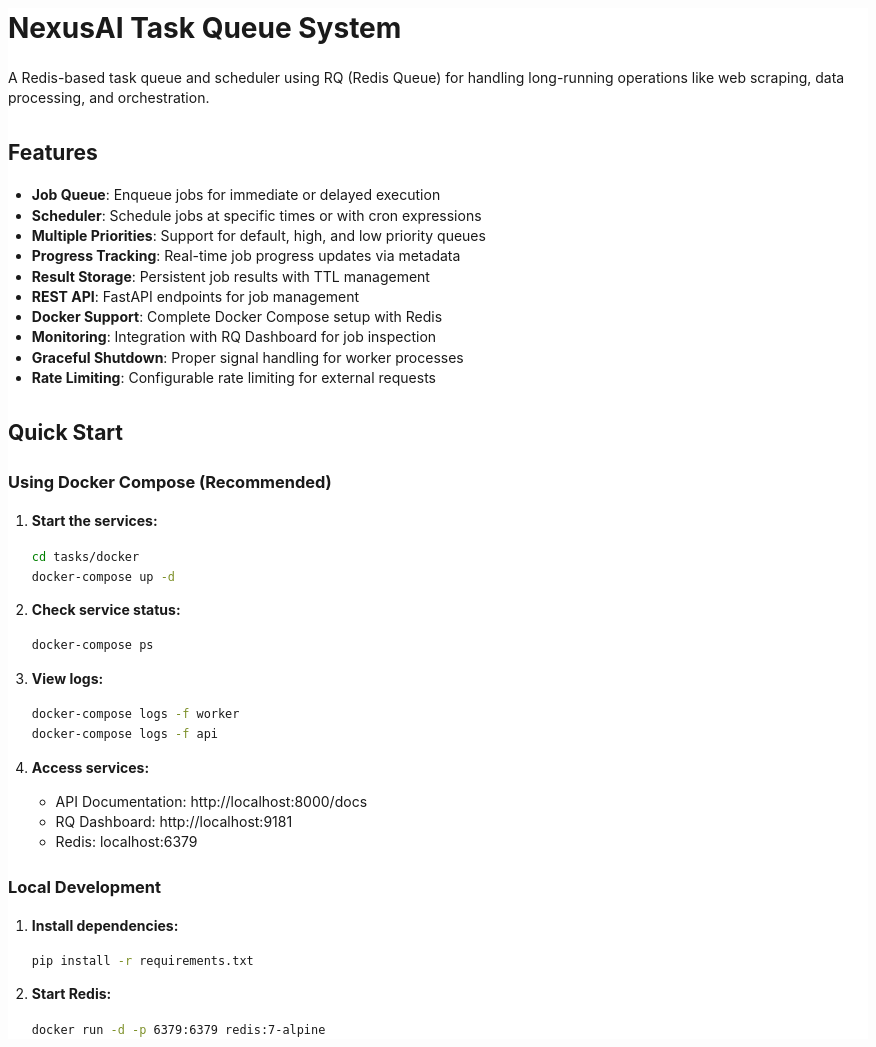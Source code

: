 # NexusAI Task Queue System

A Redis-based task queue and scheduler using RQ (Redis Queue) for handling long-running operations like web scraping, data processing, and orchestration.

## Features

- **Job Queue**: Enqueue jobs for immediate or delayed execution
- **Scheduler**: Schedule jobs at specific times or with cron expressions  
- **Multiple Priorities**: Support for default, high, and low priority queues
- **Progress Tracking**: Real-time job progress updates via metadata
- **Result Storage**: Persistent job results with TTL management
- **REST API**: FastAPI endpoints for job management
- **Docker Support**: Complete Docker Compose setup with Redis
- **Monitoring**: Integration with RQ Dashboard for job inspection
- **Graceful Shutdown**: Proper signal handling for worker processes
- **Rate Limiting**: Configurable rate limiting for external requests

## Quick Start

### Using Docker Compose (Recommended)

1. **Start the services:**
   ```bash
   cd tasks/docker
   docker-compose up -d
   ```

2. **Check service status:**
   ```bash
   docker-compose ps
   ```

3. **View logs:**
   ```bash
   docker-compose logs -f worker
   docker-compose logs -f api
   ```

4. **Access services:**
   - API Documentation: http://localhost:8000/docs
   - RQ Dashboard: http://localhost:9181
   - Redis: localhost:6379

### Local Development

1. **Install dependencies:**
   ```bash
   pip install -r requirements.txt
   ```

2. **Start Redis:**
   ```bash
   docker run -d -p 6379:6379 redis:7-alpine
   ```
